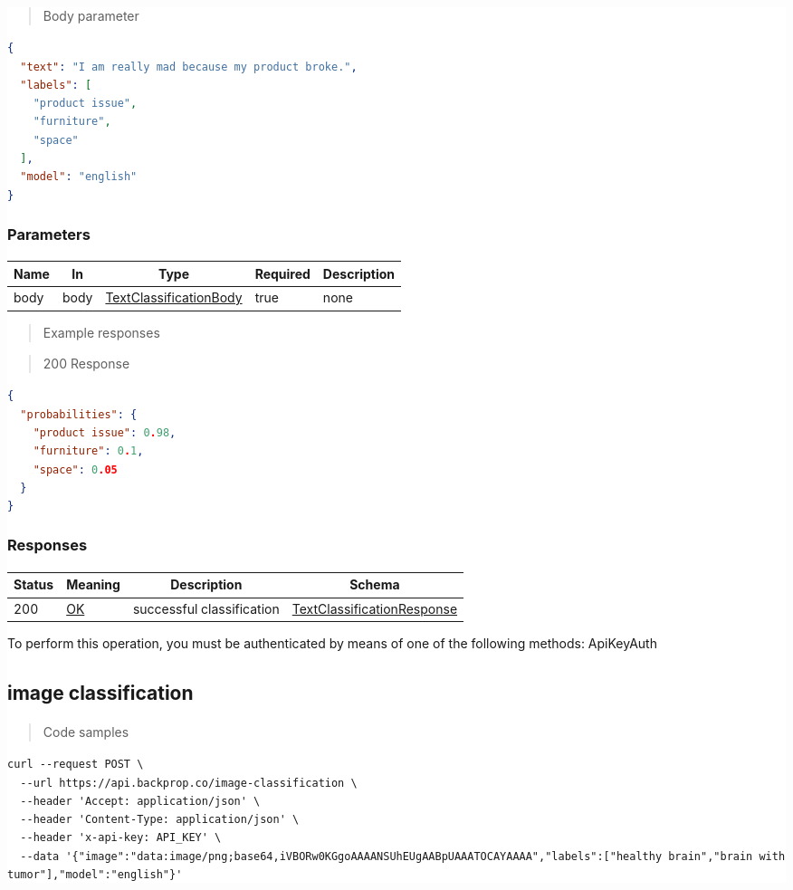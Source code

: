 > Body parameter

```json
{
  "text": "I am really mad because my product broke.",
  "labels": [
    "product issue",
    "furniture",
    "space"
  ],
  "model": "english"
}
```

<h3 id="text-classification-parameters">Parameters</h3>

|Name|In|Type|Required|Description|
|---|---|---|---|---|
|body|body|[TextClassificationBody](#schematextclassificationbody)|true|none|

> Example responses

> 200 Response

```json
{
  "probabilities": {
    "product issue": 0.98,
    "furniture": 0.1,
    "space": 0.05
  }
}
```

<h3 id="text-classification-responses">Responses</h3>

|Status|Meaning|Description|Schema|
|---|---|---|---|
|200|[OK](https://tools.ietf.org/html/rfc7231#section-6.3.1)|successful classification|[TextClassificationResponse](#schematextclassificationresponse)|

<aside class="warning">
To perform this operation, you must be authenticated by means of one of the following methods:
ApiKeyAuth
</aside>

## image classification

<a id="opIdimage-classification"></a>

> Code samples

```shell
curl --request POST \
  --url https://api.backprop.co/image-classification \
  --header 'Accept: application/json' \
  --header 'Content-Type: application/json' \
  --header 'x-api-key: API_KEY' \
  --data '{"image":"data:image/png;base64,iVBORw0KGgoAAAANSUhEUgAABpUAAATOCAYAAAA","labels":["healthy brain","brain with tumor"],"model":"english"}'
```
